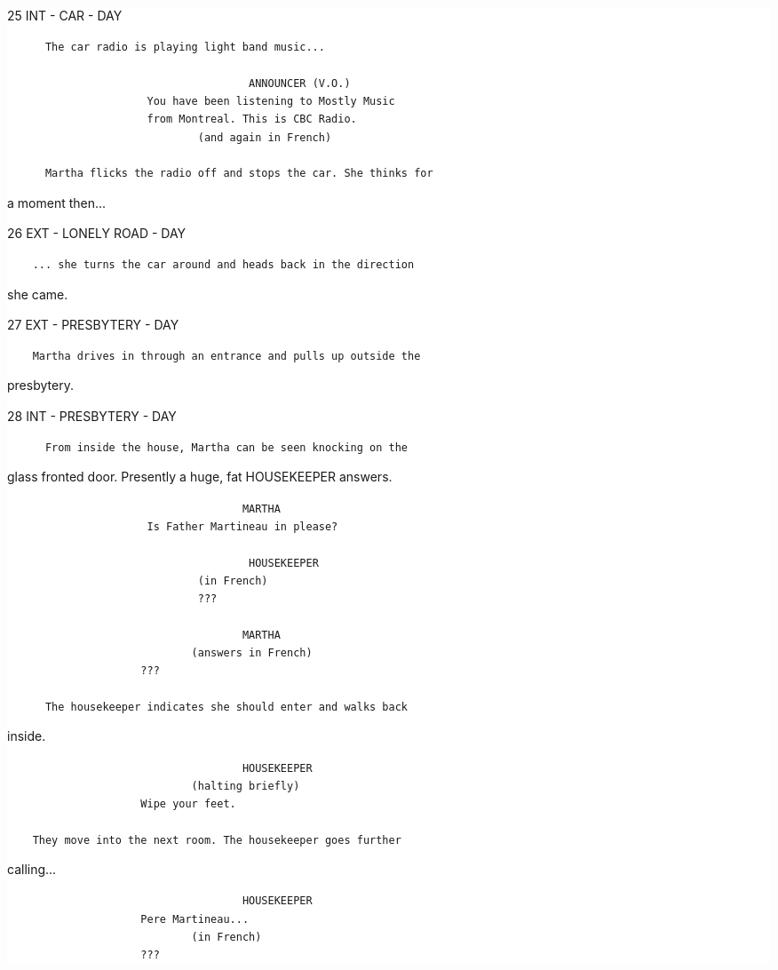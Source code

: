 25   INT - CAR - DAY

          The car radio is playing light band music...

                                          ANNOUNCER (V.O.)
                          You have been listening to Mostly Music
                          from Montreal. This is CBC Radio.
                                  (and again in French)

          Martha flicks the radio off and stops the car. She thinks for
a
moment
          then...


26   EXT - LONELY ROAD - DAY

        ... she turns the car around and heads back in the direction
she came.


27   EXT - PRESBYTERY - DAY

        Martha drives in through an entrance and pulls up outside the
presbytery.


28   INT - PRESBYTERY - DAY

          From inside the house, Martha can be seen knocking on the
glass
fronted
          door.     Presently a huge, fat HOUSEKEEPER answers.

                                         MARTHA
                          Is Father Martineau in please?

                                          HOUSEKEEPER
                                  (in French)
                                  ???

                                         MARTHA
                                 (answers in French)
                         ???

          The housekeeper indicates she should enter and walks back
inside.

                                         HOUSEKEEPER
                                 (halting briefly)
                         Wipe your feet.

        They move into the next room. The housekeeper goes further
calling...

                                         HOUSEKEEPER
                         Pere Martineau...
                                 (in French)
                         ???
